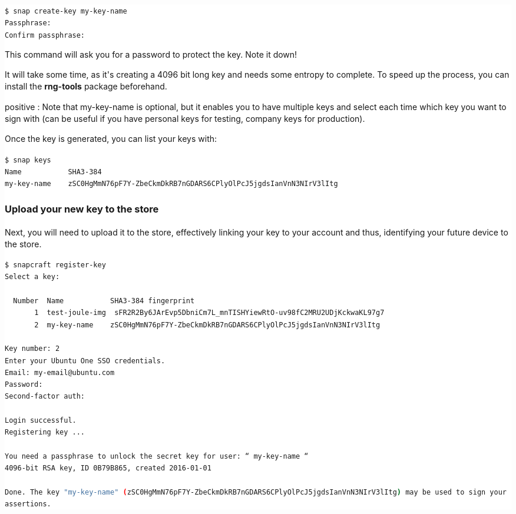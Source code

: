 
```bash
$ snap create-key my-key-name
Passphrase:
Confirm passphrase:
```

This command will ask you for a password to protect the key. Note it down!

It will take some time, as it's creating a 4096 bit long key and needs some entropy to complete. To speed up the process, you can install the **rng-tools** package beforehand.


positive
: Note that my-key-name is optional, but it enables you to have multiple keys and select each time which key you want to sign with (can be useful if you have personal keys for testing, company keys for production).


Once the key is generated, you can list your keys with:


```bash
$ snap keys
Name           SHA3-384
my-key-name    zSC0HgMmN76pF7Y-ZbeCkmDkRB7nGDARS6CPlyOlPcJ5jgdsIanVnN3NIrV3lItg
```

### Upload your new key to the store

Next, you will need to upload it to the store, effectively linking your key to your account and thus, identifying your future device to the store.

```bash
$ snapcraft register-key
Select a key:

  Number  Name           SHA3-384 fingerprint
       1  test-joule-img  sFR2R2By6JArEvp5DbniCm7L_mnTISHYiewRtO-uv98fC2MRU2UDjKckwaKL97g7
       2  my-key-name    zSC0HgMmN76pF7Y-ZbeCkmDkRB7nGDARS6CPlyOlPcJ5jgdsIanVnN3NIrV3lItg

Key number: 2
Enter your Ubuntu One SSO credentials.
Email: my-email@ubuntu.com
Password: 
Second-factor auth:

Login successful.
Registering key ...

You need a passphrase to unlock the secret key for user: “ my-key-name “
4096-bit RSA key, ID 0B79B865, created 2016-01-01

Done. The key "my-key-name" (zSC0HgMmN76pF7Y-ZbeCkmDkRB7nGDARS6CPlyOlPcJ5jgdsIanVnN3NIrV3lItg) may be used to sign your assertions.

```
